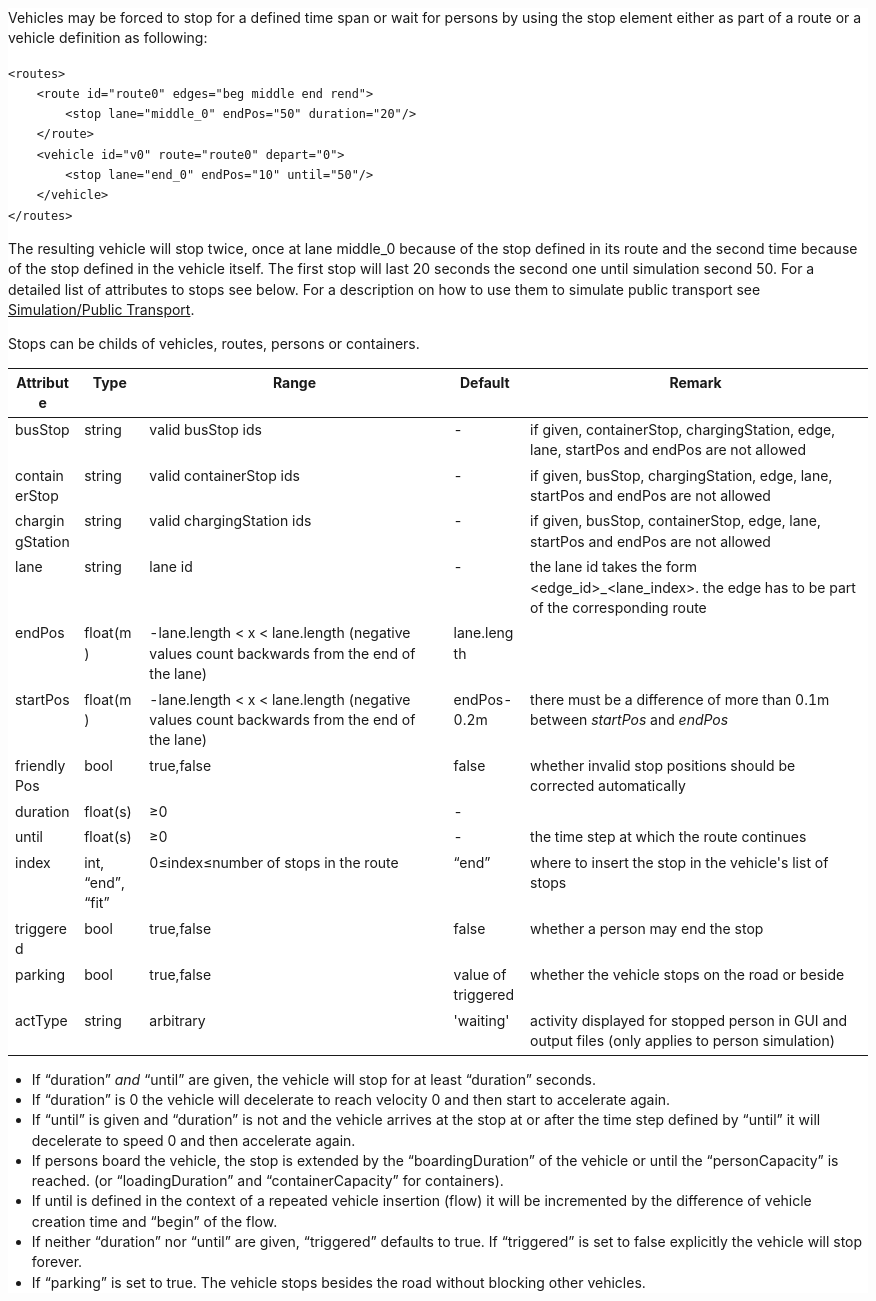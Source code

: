 Vehicles may be forced to stop for a defined time span or wait for persons by using the stop element either as part of a route or a vehicle definition as following:

    <routes>
        <route id="route0" edges="beg middle end rend">
            <stop lane="middle_0" endPos="50" duration="20"/>
        </route>
        <vehicle id="v0" route="route0" depart="0">
            <stop lane="end_0" endPos="10" until="50"/>
        </vehicle>
    </routes>

The resulting vehicle will stop twice, once at lane middle_0 because of the stop defined in its route and the second time because of the stop defined in the vehicle itself. The first stop will last 20 seconds the second one until simulation second 50. For a detailed list of attributes to stops see below. For a description on how to use them to simulate public transport see [Simulation/Public Transport](/Simulation/Public_Transport "wikilink").

Stops can be childs of vehicles, routes, persons or containers.

| Attribute       | Type              | Range                                                                                           | Default            | Remark                                                                                                 |
|-----------------|-------------------|-------------------------------------------------------------------------------------------------|--------------------|--------------------------------------------------------------------------------------------------------|
| busStop         | string            | valid busStop ids                                                                               | -                  | if given, containerStop, chargingStation, edge, lane, startPos and endPos are not allowed              |
| containerStop   | string            | valid containerStop ids                                                                         | -                  | if given, busStop, chargingStation, edge, lane, startPos and endPos are not allowed                    |
| chargingStation | string            | valid chargingStation ids                                                                       | -                  | if given, busStop, containerStop, edge, lane, startPos and endPos are not allowed                      |
| lane            | string            | lane id                                                                                         | -                  | the lane id takes the form <edge_id>_<lane_index>. the edge has to be part of the corresponding route |
| endPos          | float(m)          | -lane.length &lt; x &lt; lane.length (negative values count backwards from the end of the lane) | lane.length        |                                                                                                        |
| startPos        | float(m)          | -lane.length &lt; x &lt; lane.length (negative values count backwards from the end of the lane) | endPos-0.2m        | there must be a difference of more than 0.1m between *startPos* and *endPos*                           |
| friendlyPos     | bool              | true,false                                                                                      | false              | whether invalid stop positions should be corrected automatically                                       |
| duration        | float(s)          | ≥0                                                                                              | -                  |                                                                                                        |
| until           | float(s)          | ≥0                                                                                              | -                  | the time step at which the route continues                                                             |
| index           | int, “end”, “fit” | 0≤index≤number of stops in the route                                                            | “end”              | where to insert the stop in the vehicle's list of stops                                                |
| triggered       | bool              | true,false                                                                                      | false              | whether a person may end the stop                                                                      |
| parking         | bool              | true,false                                                                                      | value of triggered | whether the vehicle stops on the road or beside                                                        |
| actType         | string            | arbitrary                                                                                       | 'waiting'          | activity displayed for stopped person in GUI and output files (only applies to person simulation)      |

-   If “duration” *and* “until” are given, the vehicle will stop for at least “duration” seconds.
-   If “duration” is 0 the vehicle will decelerate to reach velocity 0 and then start to accelerate again.
-   If “until” is given and “duration” is not and the vehicle arrives at the stop at or after the time step defined by “until” it will decelerate to speed 0 and then accelerate again.
-   If persons board the vehicle, the stop is extended by the “boardingDuration” of the vehicle or until the “personCapacity” is reached. (or “loadingDuration” and “containerCapacity” for containers).
-   If until is defined in the context of a repeated vehicle insertion (flow) it will be incremented by the difference of vehicle creation time and “begin” of the flow.
-   If neither “duration” nor “until” are given, “triggered” defaults to true. If “triggered” is set to false explicitly the vehicle will stop forever.
-   If “parking” is set to true. The vehicle stops besides the road without blocking other vehicles.
